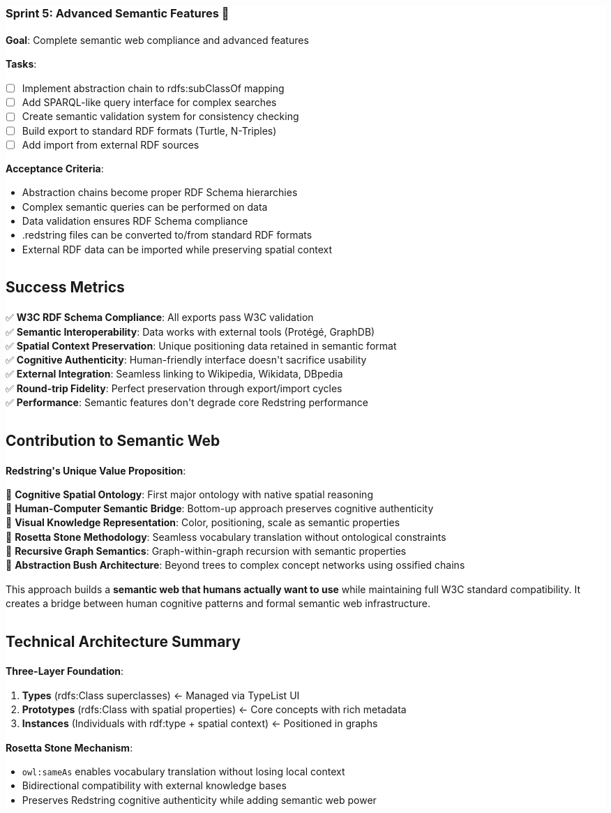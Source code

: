 ### Sprint 5: Advanced Semantic Features 🚀
**Goal**: Complete semantic web compliance and advanced features

**Tasks**:
- [ ] Implement abstraction chain to rdfs:subClassOf mapping
- [ ] Add SPARQL-like query interface for complex searches
- [ ] Create semantic validation system for consistency checking
- [ ] Build export to standard RDF formats (Turtle, N-Triples)
- [ ] Add import from external RDF sources

**Acceptance Criteria**:
- Abstraction chains become proper RDF Schema hierarchies
- Complex semantic queries can be performed on data
- Data validation ensures RDF Schema compliance
- .redstring files can be converted to/from standard RDF formats
- External RDF data can be imported while preserving spatial context

## Success Metrics

✅ **W3C RDF Schema Compliance**: All exports pass W3C validation  
✅ **Semantic Interoperability**: Data works with external tools (Protégé, GraphDB)  
✅ **Spatial Context Preservation**: Unique positioning data retained in semantic format  
✅ **Cognitive Authenticity**: Human-friendly interface doesn't sacrifice usability  
✅ **External Integration**: Seamless linking to Wikipedia, Wikidata, DBpedia  
✅ **Round-trip Fidelity**: Perfect preservation through export/import cycles  
✅ **Performance**: Semantic features don't degrade core Redstring performance  

## Contribution to Semantic Web

**Redstring's Unique Value Proposition**:

🌟 **Cognitive Spatial Ontology**: First major ontology with native spatial reasoning  
🌟 **Human-Computer Semantic Bridge**: Bottom-up approach preserves cognitive authenticity  
🌟 **Visual Knowledge Representation**: Color, positioning, scale as semantic properties  
🌟 **Rosetta Stone Methodology**: Seamless vocabulary translation without ontological constraints  
🌟 **Recursive Graph Semantics**: Graph-within-graph recursion with semantic properties  
🌟 **Abstraction Bush Architecture**: Beyond trees to complex concept networks using ossified chains  

This approach builds a **semantic web that humans actually want to use** while maintaining full W3C standard compatibility. It creates a bridge between human cognitive patterns and formal semantic web infrastructure.

## Technical Architecture Summary

**Three-Layer Foundation**:
1. **Types** (rdfs:Class superclasses) ← Managed via TypeList UI
2. **Prototypes** (rdfs:Class with spatial properties) ← Core concepts with rich metadata  
3. **Instances** (Individuals with rdf:type + spatial context) ← Positioned in graphs

**Rosetta Stone Mechanism**:
- `owl:sameAs` enables vocabulary translation without losing local context
- Bidirectional compatibility with external knowledge bases
- Preserves Redstring cognitive authenticity while adding semantic web power

